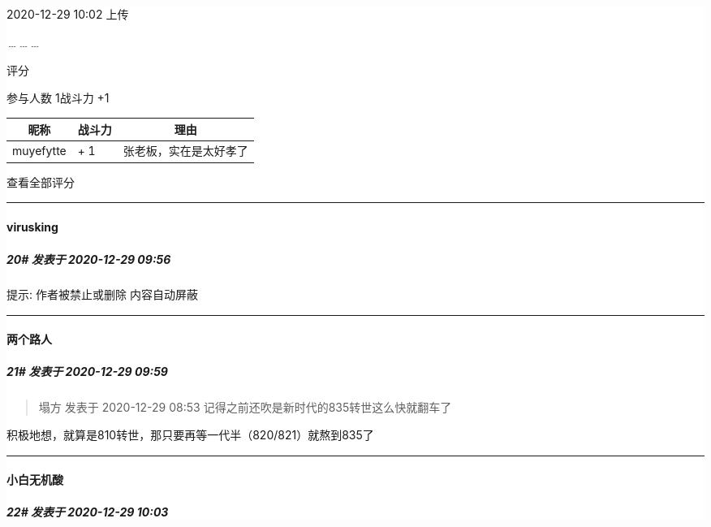 2020-12-29 10:02 上传













﹍﹍﹍

评分





 参与人数 1战斗力 +1

|昵称|战斗力|理由|
|----|---|---|
| muyefytte| + 1|张老板，实在是太好孝了|



查看全部评分






*****

####  virusking  
##### 20#       发表于 2020-12-29 09:56

提示: 作者被禁止或删除 内容自动屏蔽



*****

####  两个路人  
##### 21#       发表于 2020-12-29 09:59



<blockquote>塌方 发表于 2020-12-29 08:53
记得之前还吹是新时代的835转世这么快就翻车了</blockquote>
积极地想，就算是810转世，那只要再等一代半（820/821）就熬到835了







*****

####  小白无机酸  
##### 22#       发表于 2020-12-29 10:03

